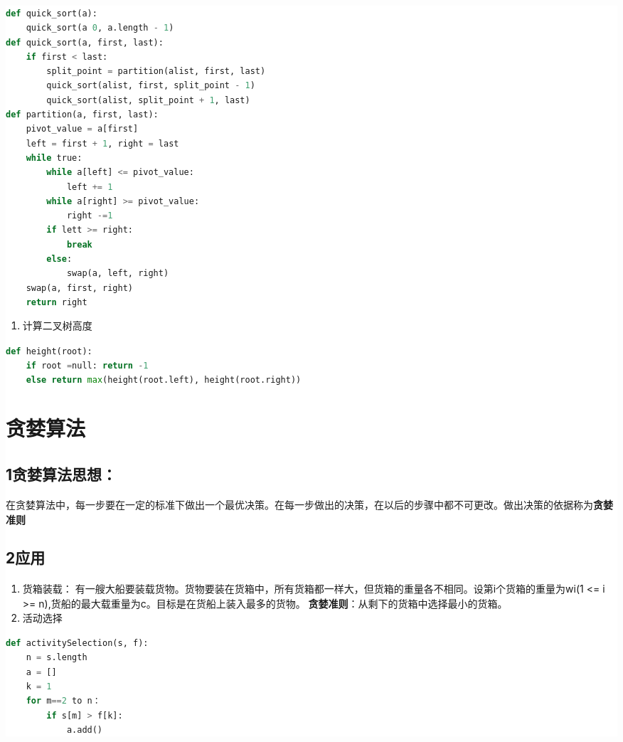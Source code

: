 ```python
def quick_sort(a):
    quick_sort(a 0, a.length - 1)
def quick_sort(a, first, last):
    if first < last:
        split_point = partition(alist, first, last)
        quick_sort(alist, first, split_point - 1)
        quick_sort(alist, split_point + 1, last)
def partition(a, first, last):
    pivot_value = a[first]
    left = first + 1, right = last
    while true:
        while a[left] <= pivot_value:
            left += 1
        while a[right] >= pivot_value:
            right -=1
        if lett >= right:
            break
        else:
            swap(a, left, right)
    swap(a, first, right)
    return right
```

1. 计算二叉树高度

```python
def height(root):
    if root =null: return -1
    else return max(height(root.left), height(root.right))
```

# 贪婪算法

## 1贪婪算法思想：

在贪婪算法中，每一步要在一定的标准下做出一个最优决策。在每一步做出的决策，在以后的步骤中都不可更改。做出决策的依据称为**贪婪准则**

## 2应用

1. 货箱装载：
   有一艘大船要装载货物。货物要装在货箱中，所有货箱都一样大，但货箱的重量各不相同。设第i个货箱的重量为wi(1 <= i >= n),货船的最大载重量为c。目标是在货船上装入最多的货物。
   **贪婪准则**：从剩下的货箱中选择最小的货箱。
2. 活动选择

```python
def activitySelection(s, f):
    n = s.length
    a = []
    k = 1
    for m==2 to n：
        if s[m] > f[k]:
            a.add()
```
